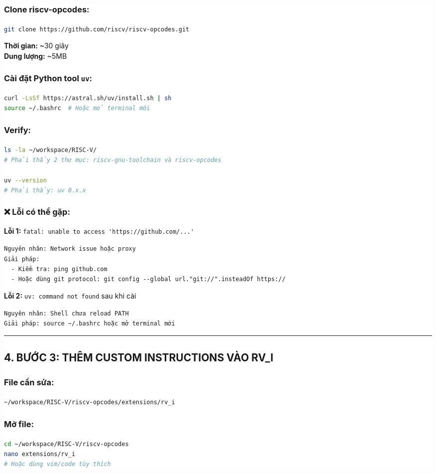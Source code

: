 ### Clone riscv-opcodes:

```bash
git clone https://github.com/riscv/riscv-opcodes.git
```

**Thời gian:** ~30 giây  
**Dung lượng:** ~5MB

### Cài đặt Python tool `uv`:

```bash
curl -LsSf https://astral.sh/uv/install.sh | sh
source ~/.bashrc  # Hoặc mở terminal mới
```

### Verify:

```bash
ls -la ~/workspace/RISC-V/
# Phải thấy 2 thư mục: riscv-gnu-toolchain và riscv-opcodes

uv --version
# Phải thấy: uv 0.x.x
```

### ❌ Lỗi có thể gặp:

**Lỗi 1:** `fatal: unable to access 'https://github.com/...'`
```
Nguyên nhân: Network issue hoặc proxy
Giải pháp: 
  - Kiểm tra: ping github.com
  - Hoặc dùng git protocol: git config --global url."git://".insteadOf https://
```

**Lỗi 2:** `uv: command not found` sau khi cài
```
Nguyên nhân: Shell chưa reload PATH
Giải pháp: source ~/.bashrc hoặc mở terminal mới
```

---

## 4. BƯỚC 3: THÊM CUSTOM INSTRUCTIONS VÀO RV_I

### File cần sửa:
`~/workspace/RISC-V/riscv-opcodes/extensions/rv_i`

### Mở file:

```bash
cd ~/workspace/RISC-V/riscv-opcodes
nano extensions/rv_i
# Hoặc dùng vim/code tùy thích
```
